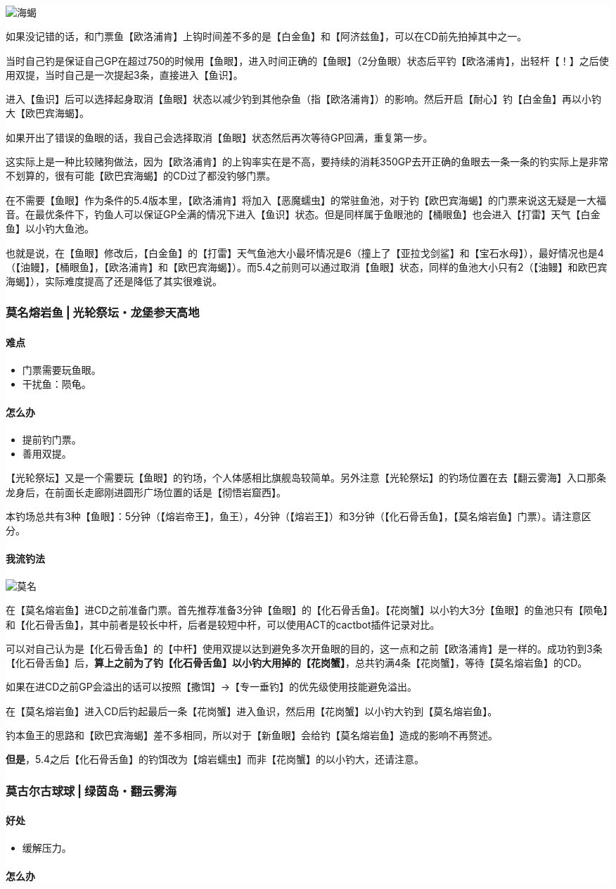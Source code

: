 ![海蝎](https://i.loli.net/2020/12/14/sOfBJ7IFXqry2gj.png)

如果没记错的话，和门票鱼【欧洛浦肯】上钩时间差不多的是【白金鱼】和【阿济兹鱼】，可以在CD前先拍掉其中之一。

当时自己钓是保证自己GP在超过750的时候用【鱼眼】，进入时间正确的【鱼眼】（2分鱼眼）状态后平钓【欧洛浦肯】，出轻杆【！】之后使用双提，当时自己是一次提起3条，直接进入【鱼识】。

进入【鱼识】后可以选择起身取消【鱼眼】状态以减少钓到其他杂鱼（指【欧洛浦肯】）的影响。然后开启【耐心】钓【白金鱼】再以小钓大【欧巴宾海蝎】。

如果开出了错误的鱼眼的话，我自己会选择取消【鱼眼】状态然后再次等待GP回满，重复第一步。

这实际上是一种比较赌狗做法，因为【欧洛浦肯】的上钩率实在是不高，要持续的消耗350GP去开正确的鱼眼去一条一条的钓实际上是非常不划算的，很有可能【欧巴宾海蝎】的CD过了都没钓够门票。

在不需要【鱼眼】作为条件的5.4版本里，【欧洛浦肯】将加入【恶魔蠕虫】的常驻鱼池，对于钓【欧巴宾海蝎】的门票来说这无疑是一大福音。在最优条件下，钓鱼人可以保证GP全满的情况下进入【鱼识】状态。但是同样属于鱼眼池的【桶眼鱼】也会进入【打雷】天气【白金鱼】以小钓大鱼池。

也就是说，在【鱼眼】修改后，【白金鱼】的【打雷】天气鱼池大小最坏情况是6（撞上了【亚拉戈剑鲨】和【宝石水母】），最好情况也是4（【油鳗】，【桶眼鱼】，【欧洛浦肯】和【欧巴宾海蝎】）。而5.4之前则可以通过取消【鱼眼】状态，同样的鱼池大小只有2（【油鳗】和欧巴宾海蝎】），实际难度提高了还是降低了其实很难说。

### 莫名熔岩鱼 | 光轮祭坛・龙堡参天高地

#### 难点

* 门票需要玩鱼眼。
* 干扰鱼：陨龟。

#### 怎么办

* 提前钓门票。
* 善用双提。

【光轮祭坛】又是一个需要玩【鱼眼】的钓场，个人体感相比旗舰岛较简单。另外注意【光轮祭坛】的钓场位置在去【翻云雾海】入口那条龙身后，在前面长走廊刚进圆形广场位置的话是【彻悟岩窟西】。

本钓场总共有3种【鱼眼】：5分钟（【熔岩帝王】，鱼王），4分钟（【熔岩王】）和3分钟（【化石骨舌鱼】，【莫名熔岩鱼】门票）。请注意区分。

#### 我流钓法

![莫名](https://i.loli.net/2020/12/14/oA3IlWN87DmGpHS.png)

在【莫名熔岩鱼】进CD之前准备门票。首先推荐准备3分钟【鱼眼】的【化石骨舌鱼】。【花岗蟹】以小钓大3分【鱼眼】的鱼池只有【陨龟】和【化石骨舌鱼】，其中前者是较长中杆，后者是较短中杆，可以使用ACT的cactbot插件记录对比。

可以对自己认为是【化石骨舌鱼】的【中杆】使用双提以达到避免多次开鱼眼的目的，这一点和之前【欧洛浦肯】是一样的。成功钓到3条【化石骨舌鱼】后，**算上之前为了钓【化石骨舌鱼】以小钓大用掉的【花岗蟹】**，总共钓满4条【花岗蟹】，等待【莫名熔岩鱼】的CD。

如果在进CD之前GP会溢出的话可以按照【撒饵】→【专一垂钓】的优先级使用技能避免溢出。

在【莫名熔岩鱼】进入CD后钓起最后一条【花岗蟹】进入鱼识，然后用【花岗蟹】以小钓大钓到【莫名熔岩鱼】。

钓本鱼王的思路和【欧巴宾海蝎】差不多相同，所以对于【新鱼眼】会给钓【莫名熔岩鱼】造成的影响不再赘述。

**但是**，5.4之后【化石骨舌鱼】的钓饵改为【熔岩蠕虫】而非【花岗蟹】的以小钓大，还请注意。

### 莫古尔古球球 | 绿茵岛・翻云雾海

#### 好处

* 缓解压力。

#### 怎么办
